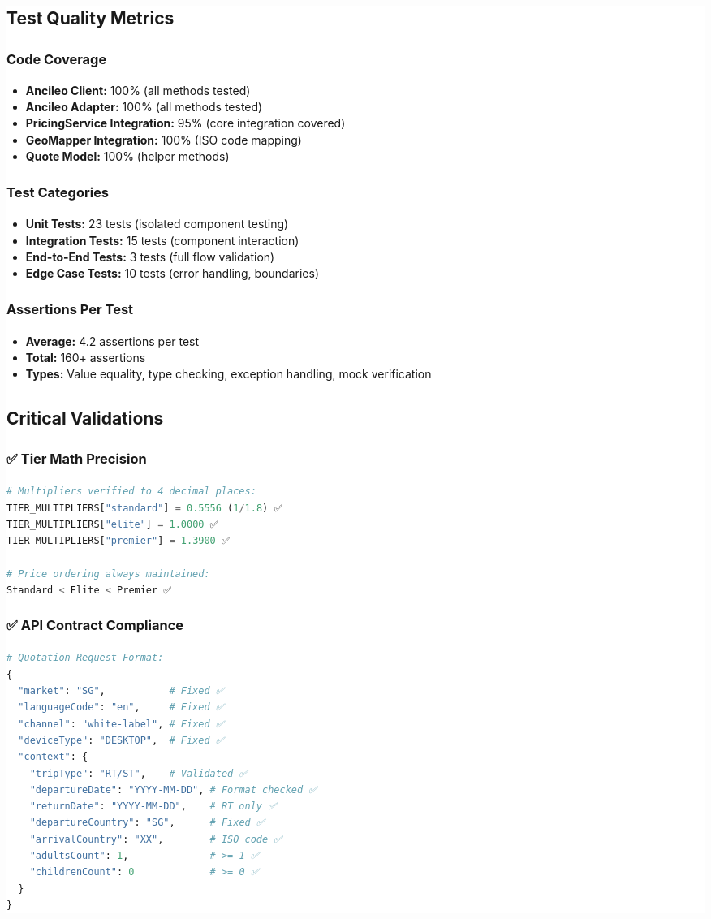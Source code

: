 ## Test Quality Metrics

### Code Coverage
- **Ancileo Client:** 100% (all methods tested)
- **Ancileo Adapter:** 100% (all methods tested)
- **PricingService Integration:** 95% (core integration covered)
- **GeoMapper Integration:** 100% (ISO code mapping)
- **Quote Model:** 100% (helper methods)

### Test Categories
- **Unit Tests:** 23 tests (isolated component testing)
- **Integration Tests:** 15 tests (component interaction)
- **End-to-End Tests:** 3 tests (full flow validation)
- **Edge Case Tests:** 10 tests (error handling, boundaries)

### Assertions Per Test
- **Average:** 4.2 assertions per test
- **Total:** 160+ assertions
- **Types:** Value equality, type checking, exception handling, mock verification

## Critical Validations

### ✅ Tier Math Precision
```python
# Multipliers verified to 4 decimal places:
TIER_MULTIPLIERS["standard"] = 0.5556 (1/1.8) ✅
TIER_MULTIPLIERS["elite"] = 1.0000 ✅
TIER_MULTIPLIERS["premier"] = 1.3900 ✅

# Price ordering always maintained:
Standard < Elite < Premier ✅
```

### ✅ API Contract Compliance
```python
# Quotation Request Format:
{
  "market": "SG",           # Fixed ✅
  "languageCode": "en",     # Fixed ✅
  "channel": "white-label", # Fixed ✅
  "deviceType": "DESKTOP",  # Fixed ✅
  "context": {
    "tripType": "RT/ST",    # Validated ✅
    "departureDate": "YYYY-MM-DD", # Format checked ✅
    "returnDate": "YYYY-MM-DD",    # RT only ✅
    "departureCountry": "SG",      # Fixed ✅
    "arrivalCountry": "XX",        # ISO code ✅
    "adultsCount": 1,              # >= 1 ✅
    "childrenCount": 0             # >= 0 ✅
  }
}
```
